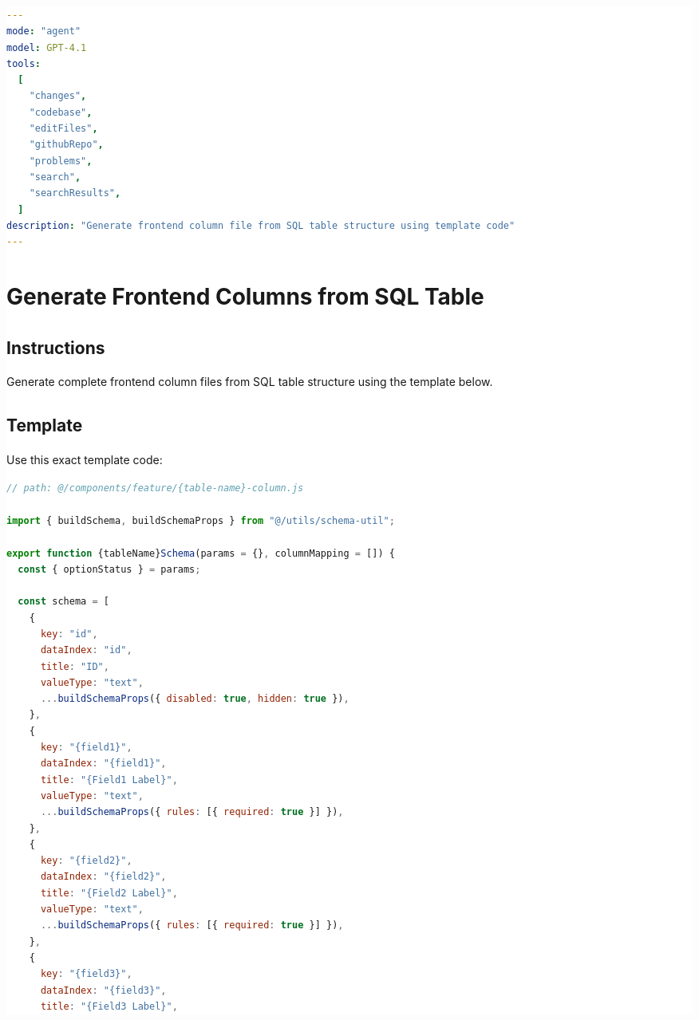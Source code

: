 ```yaml
---
mode: "agent"
model: GPT-4.1
tools:
  [
    "changes",
    "codebase",
    "editFiles",
    "githubRepo",
    "problems",
    "search",
    "searchResults",
  ]
description: "Generate frontend column file from SQL table structure using template code"
---
```


# Generate Frontend Columns from SQL Table

## Instructions

Generate complete frontend column files from SQL table structure using the template below.

## Template

Use this exact template code:

```javascript
// path: @/components/feature/{table-name}-column.js

import { buildSchema, buildSchemaProps } from "@/utils/schema-util";

export function {tableName}Schema(params = {}, columnMapping = []) {
  const { optionStatus } = params;

  const schema = [
    {
      key: "id",
      dataIndex: "id",
      title: "ID",
      valueType: "text",
      ...buildSchemaProps({ disabled: true, hidden: true }),
    },
    {
      key: "{field1}",
      dataIndex: "{field1}",
      title: "{Field1 Label}",
      valueType: "text",
      ...buildSchemaProps({ rules: [{ required: true }] }),
    },
    {
      key: "{field2}",
      dataIndex: "{field2}",
      title: "{Field2 Label}",
      valueType: "text",
      ...buildSchemaProps({ rules: [{ required: true }] }),
    },
    {
      key: "{field3}",
      dataIndex: "{field3}",
      title: "{Field3 Label}",
```